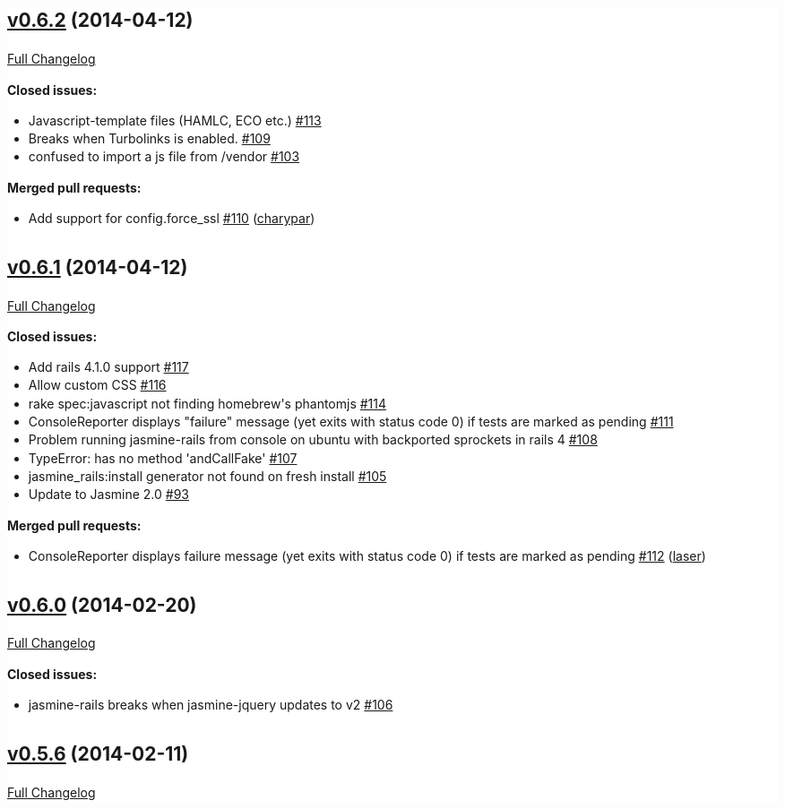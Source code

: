 ## [v0.6.2](https://github.com/searls/jasmine-rails/tree/v0.6.2) (2014-04-12)
[Full Changelog](https://github.com/searls/jasmine-rails/compare/v0.6.1...v0.6.2)

**Closed issues:**

- Javascript-template files \(HAMLC, ECO etc.\) [\#113](https://github.com/searls/jasmine-rails/issues/113)
- Breaks when Turbolinks is enabled. [\#109](https://github.com/searls/jasmine-rails/issues/109)
- confused to import a js file from /vendor [\#103](https://github.com/searls/jasmine-rails/issues/103)

**Merged pull requests:**

- Add support for config.force\_ssl [\#110](https://github.com/searls/jasmine-rails/pull/110) ([charypar](https://github.com/charypar))

## [v0.6.1](https://github.com/searls/jasmine-rails/tree/v0.6.1) (2014-04-12)
[Full Changelog](https://github.com/searls/jasmine-rails/compare/v0.6.0...v0.6.1)

**Closed issues:**

- Add rails 4.1.0 support [\#117](https://github.com/searls/jasmine-rails/issues/117)
- Allow custom CSS [\#116](https://github.com/searls/jasmine-rails/issues/116)
- rake spec:javascript not finding homebrew's phantomjs [\#114](https://github.com/searls/jasmine-rails/issues/114)
- ConsoleReporter displays "failure" message \(yet exits with status code 0\) if tests are marked as pending [\#111](https://github.com/searls/jasmine-rails/issues/111)
- Problem running jasmine-rails from console on ubuntu with backported sprockets in rails 4 [\#108](https://github.com/searls/jasmine-rails/issues/108)
- TypeError: has no method 'andCallFake' [\#107](https://github.com/searls/jasmine-rails/issues/107)
- jasmine\_rails:install generator not found on fresh install [\#105](https://github.com/searls/jasmine-rails/issues/105)
- Update to Jasmine 2.0 [\#93](https://github.com/searls/jasmine-rails/issues/93)

**Merged pull requests:**

- ConsoleReporter displays failure message \(yet exits with status code 0\) if tests are marked as pending [\#112](https://github.com/searls/jasmine-rails/pull/112) ([laser](https://github.com/laser))

## [v0.6.0](https://github.com/searls/jasmine-rails/tree/v0.6.0) (2014-02-20)
[Full Changelog](https://github.com/searls/jasmine-rails/compare/v0.5.6...v0.6.0)

**Closed issues:**

- jasmine-rails breaks when jasmine-jquery updates to v2 [\#106](https://github.com/searls/jasmine-rails/issues/106)

## [v0.5.6](https://github.com/searls/jasmine-rails/tree/v0.5.6) (2014-02-11)
[Full Changelog](https://github.com/searls/jasmine-rails/compare/v0.5.5...v0.5.6)
